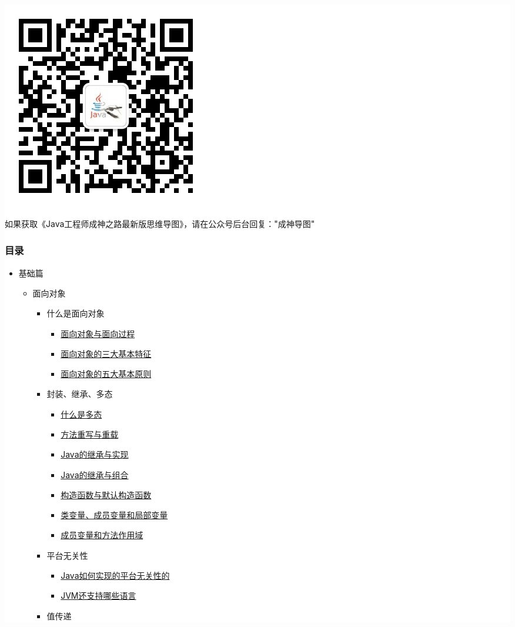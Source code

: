 ![](contact/wechat-hollis.jpg)

如果获取《Java工程师成神之路最新版思维导图》，请在公众号后台回复："成神导图"


### 目录


* 基础篇

    * 面向对象
    
        * 什么是面向对象
        
            * [面向对象与面向过程](/basics/object-oriented/object-oriented-vs-procedure-oriented.md)
        
            * [面向对象的三大基本特征](/basics/object-oriented/characteristics.md)
        
            * [面向对象的五大基本原则](/basics/object-oriented/principle.md)
            
        * 封装、继承、多态
            * [什么是多态](/basics/object-oriented/polymorphism.md)
            
            * [方法重写与重载](/basics/object-oriented/overloading-vs-overriding.md)
            
            * [Java的继承与实现](/basics/object-oriented/extends-implement.md)
        
            * [Java的继承与组合](/basics/object-oriented/inheritance-composition.md)
        
            * [构造函数与默认构造函数](/basics/object-oriented/constructor.md)
            
            * [类变量、成员变量和局部变量](/basics/object-oriented/variable.md)
            
            * [成员变量和方法作用域](/basics/object-oriented/scope.md)
            
        * 平台无关性
        
            * [Java如何实现的平台无关性的](/basics/object-oriented/platform-independent.md)
            
            * [JVM还支持哪些语言](/basics/object-oriented/jvm-language.md)
        
        * 值传递
    